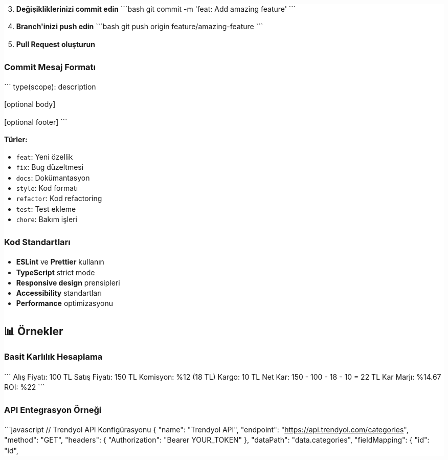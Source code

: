 3. **Değişikliklerinizi commit edin**
\`\`\`bash
git commit -m 'feat: Add amazing feature'
\`\`\`

4. **Branch'inizi push edin**
\`\`\`bash
git push origin feature/amazing-feature
\`\`\`

5. **Pull Request oluşturun**

### Commit Mesaj Formatı

\`\`\`
type(scope): description

[optional body]

[optional footer]
\`\`\`

**Türler:**
- `feat`: Yeni özellik
- `fix`: Bug düzeltmesi
- `docs`: Dokümantasyon
- `style`: Kod formatı
- `refactor`: Kod refactoring
- `test`: Test ekleme
- `chore`: Bakım işleri

### Kod Standartları

- **ESLint** ve **Prettier** kullanın
- **TypeScript** strict mode
- **Responsive design** prensipleri
- **Accessibility** standartları
- **Performance** optimizasyonu

## 📊 Örnekler

### Basit Karlılık Hesaplama
\`\`\`
Alış Fiyatı: 100 TL
Satış Fiyatı: 150 TL
Komisyon: %12 (18 TL)
Kargo: 10 TL
Net Kar: 150 - 100 - 18 - 10 = 22 TL
Kar Marjı: %14.67
ROI: %22
\`\`\`

### API Entegrasyon Örneği
\`\`\`javascript
// Trendyol API Konfigürasyonu
{
  "name": "Trendyol API",
  "endpoint": "https://api.trendyol.com/categories",
  "method": "GET",
  "headers": {
    "Authorization": "Bearer YOUR_TOKEN"
  },
  "dataPath": "data.categories",
  "fieldMapping": {
    "id": "id",